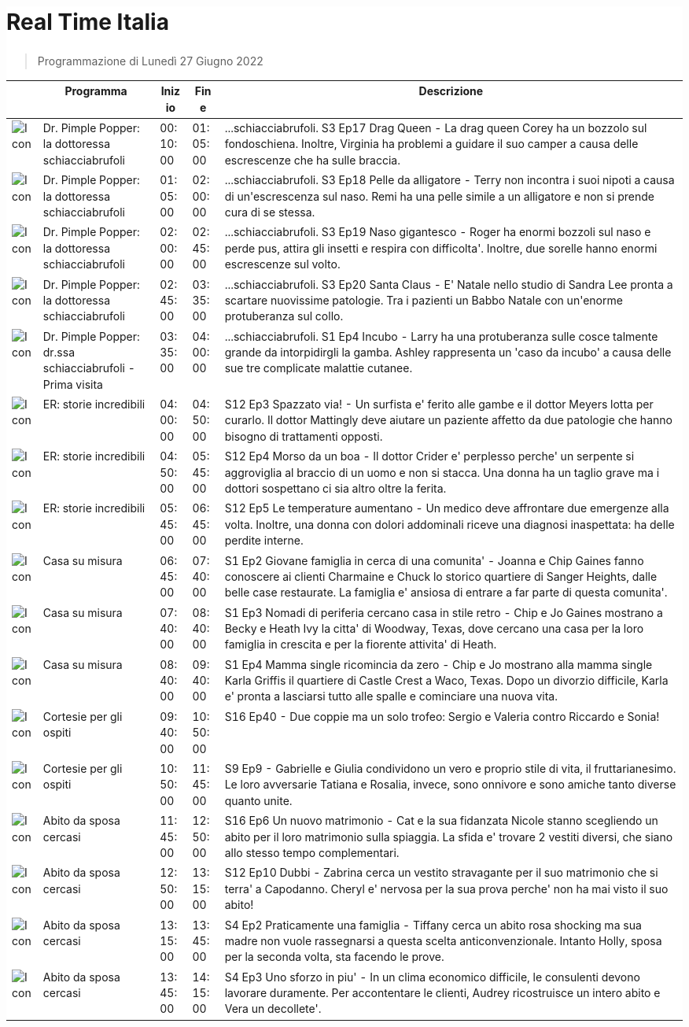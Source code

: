 # Real Time Italia
> Programmazione di Lunedì 27 Giugno 2022

||Programma|Inizio|Fine|Descrizione|
|---|---|---|---|---|
|![Icon](https://guidatv.sky.it/uuid/22071ba1-60bd-4b25-aa1b-53b1c0b12ce1/cover?md5ChecksumParam=67180ed7861471741d1b3b163539ad92)|Dr. Pimple Popper: la dottoressa schiacciabrufoli|00:10:00|01:05:00|...schiacciabrufoli. S3 Ep17 Drag Queen - La drag queen Corey ha un bozzolo sul fondoschiena. Inoltre, Virginia ha problemi a guidare il suo camper a causa delle escrescenze che ha sulle braccia.
|![Icon](https://guidatv.sky.it/uuid/22071ba1-60bd-4b25-aa1b-53b1c0b12ce1/cover?md5ChecksumParam=67180ed7861471741d1b3b163539ad92)|Dr. Pimple Popper: la dottoressa schiacciabrufoli|01:05:00|02:00:00|...schiacciabrufoli. S3 Ep18 Pelle da alligatore - Terry non incontra i suoi nipoti a causa di un&#039;escrescenza sul naso. Remi ha una pelle simile a un alligatore e non si prende cura di se stessa.
|![Icon](https://guidatv.sky.it/uuid/22071ba1-60bd-4b25-aa1b-53b1c0b12ce1/cover?md5ChecksumParam=67180ed7861471741d1b3b163539ad92)|Dr. Pimple Popper: la dottoressa schiacciabrufoli|02:00:00|02:45:00|...schiacciabrufoli. S3 Ep19 Naso gigantesco - Roger ha enormi bozzoli sul naso e perde pus, attira gli insetti e respira con difficolta&#039;. Inoltre, due sorelle hanno enormi escrescenze sul volto.
|![Icon](https://guidatv.sky.it/uuid/intrattenimento_cover_oiOcEGjG-.png)|Dr. Pimple Popper: la dottoressa schiacciabrufoli|02:45:00|03:35:00|...schiacciabrufoli. S3 Ep20 Santa Claus - E&#039; Natale nello studio di Sandra Lee pronta a scartare nuovissime patologie. Tra i pazienti un Babbo Natale con un&#039;enorme protuberanza sul collo.
|![Icon](https://guidatv.sky.it/uuid/08a221f4-0ebc-4cf4-8276-0223bc2604af/cover?md5ChecksumParam=ab4235792c068b5272460f0950f302a2)|Dr. Pimple Popper: dr.ssa schiacciabrufoli - Prima visita|03:35:00|04:00:00|...schiacciabrufoli. S1 Ep4 Incubo - Larry ha una protuberanza sulle cosce talmente grande da intorpidirgli la gamba. Ashley rappresenta un &#039;caso da incubo&#039; a causa delle sue tre complicate malattie cutanee.
|![Icon](https://guidatv.sky.it/uuid/intrattenimento_cover_oiOcEGjG-.png)|ER: storie incredibili|04:00:00|04:50:00|S12 Ep3 Spazzato via! - Un surfista e&#039; ferito alle gambe e il dottor Meyers lotta per curarlo. Il dottor Mattingly deve aiutare un paziente affetto da due patologie che hanno bisogno di trattamenti opposti.
|![Icon](https://guidatv.sky.it/uuid/intrattenimento_cover_oiOcEGjG-.png)|ER: storie incredibili|04:50:00|05:45:00|S12 Ep4 Morso da un boa - Il dottor Crider e&#039; perplesso perche&#039; un serpente si aggroviglia al braccio di un uomo e non si stacca. Una donna ha un taglio grave ma i dottori sospettano ci sia altro oltre la ferita.
|![Icon](https://guidatv.sky.it/uuid/intrattenimento_cover_oiOcEGjG-.png)|ER: storie incredibili|05:45:00|06:45:00|S12 Ep5 Le temperature aumentano - Un medico deve affrontare due emergenze alla volta. Inoltre, una donna con dolori addominali riceve una diagnosi inaspettata: ha delle perdite interne.
|![Icon](https://guidatv.sky.it/uuid/intrattenimento_cover_oiOcEGjG-.png)|Casa su misura|06:45:00|07:40:00|S1 Ep2 Giovane famiglia in cerca di una comunita&#039; - Joanna e Chip Gaines fanno conoscere ai clienti Charmaine e Chuck lo storico quartiere di Sanger Heights, dalle belle case restaurate. La famiglia e&#039; ansiosa di entrare a far parte di questa comunita&#039;.
|![Icon](https://guidatv.sky.it/uuid/intrattenimento_cover_oiOcEGjG-.png)|Casa su misura|07:40:00|08:40:00|S1 Ep3 Nomadi di periferia cercano casa in stile retro - Chip e Jo Gaines mostrano a Becky e Heath Ivy la citta&#039; di Woodway, Texas, dove cercano una casa per la loro famiglia in crescita e per la fiorente attivita&#039; di Heath.
|![Icon](https://guidatv.sky.it/uuid/intrattenimento_cover_oiOcEGjG-.png)|Casa su misura|08:40:00|09:40:00|S1 Ep4 Mamma single ricomincia da zero - Chip e Jo mostrano alla mamma single Karla Griffis il quartiere di Castle Crest a Waco, Texas. Dopo un divorzio difficile, Karla e&#039; pronta a lasciarsi tutto alle spalle e cominciare una nuova vita.
|![Icon](https://guidatv.sky.it/uuid/intrattenimento_cover_oiOcEGjG-.png)|Cortesie per gli ospiti|09:40:00|10:50:00|S16 Ep40 - Due coppie ma un solo trofeo: Sergio e Valeria contro Riccardo e Sonia!
|![Icon](https://guidatv.sky.it/uuid/intrattenimento_cover_oiOcEGjG-.png)|Cortesie per gli ospiti|10:50:00|11:45:00|S9 Ep9 - Gabrielle e Giulia condividono un vero e proprio stile di vita, il fruttarianesimo. Le loro avversarie Tatiana e Rosalia, invece, sono onnivore e sono amiche tanto diverse quanto unite.
|![Icon](https://guidatv.sky.it/uuid/intrattenimento_cover_oiOcEGjG-.png)|Abito da sposa cercasi|11:45:00|12:50:00|S16 Ep6 Un nuovo matrimonio - Cat e la sua fidanzata Nicole stanno scegliendo un abito per il loro matrimonio sulla spiaggia. La sfida e&#039; trovare 2 vestiti diversi, che siano allo stesso tempo complementari.
|![Icon](https://guidatv.sky.it/uuid/intrattenimento_cover_oiOcEGjG-.png)|Abito da sposa cercasi|12:50:00|13:15:00|S12 Ep10 Dubbi - Zabrina cerca un vestito stravagante per il suo matrimonio che si terra&#039; a Capodanno. Cheryl e&#039; nervosa per la sua prova perche&#039; non ha mai visto il suo abito!
|![Icon](https://guidatv.sky.it/uuid/intrattenimento_cover_oiOcEGjG-.png)|Abito da sposa cercasi|13:15:00|13:45:00|S4 Ep2 Praticamente una famiglia - Tiffany cerca un abito rosa shocking ma sua madre non vuole rassegnarsi a questa scelta anticonvenzionale. Intanto Holly, sposa per la seconda volta, sta facendo le prove.
|![Icon](https://guidatv.sky.it/uuid/intrattenimento_cover_oiOcEGjG-.png)|Abito da sposa cercasi|13:45:00|14:15:00|S4 Ep3 Uno sforzo in piu&#039; - In un clima economico difficile, le consulenti devono lavorare duramente. Per accontentare le clienti, Audrey ricostruisce un intero abito e Vera un decollete&#039;.